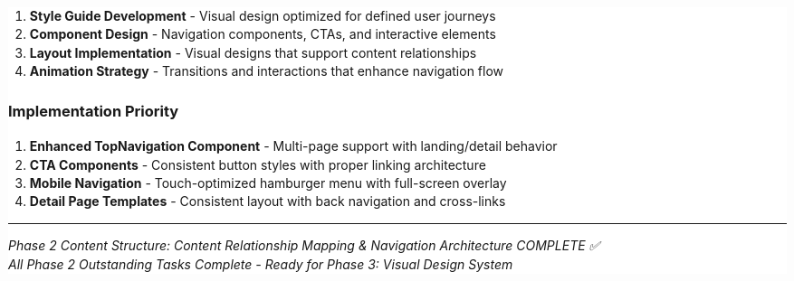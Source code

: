 1. **Style Guide Development** - Visual design optimized for defined user journeys
2. **Component Design** - Navigation components, CTAs, and interactive elements  
3. **Layout Implementation** - Visual designs that support content relationships
4. **Animation Strategy** - Transitions and interactions that enhance navigation flow

### Implementation Priority
1. **Enhanced TopNavigation Component** - Multi-page support with landing/detail behavior
2. **CTA Components** - Consistent button styles with proper linking architecture
3. **Mobile Navigation** - Touch-optimized hamburger menu with full-screen overlay
4. **Detail Page Templates** - Consistent layout with back navigation and cross-links

---

*Phase 2 Content Structure: Content Relationship Mapping & Navigation Architecture COMPLETE ✅*  
*All Phase 2 Outstanding Tasks Complete - Ready for Phase 3: Visual Design System*